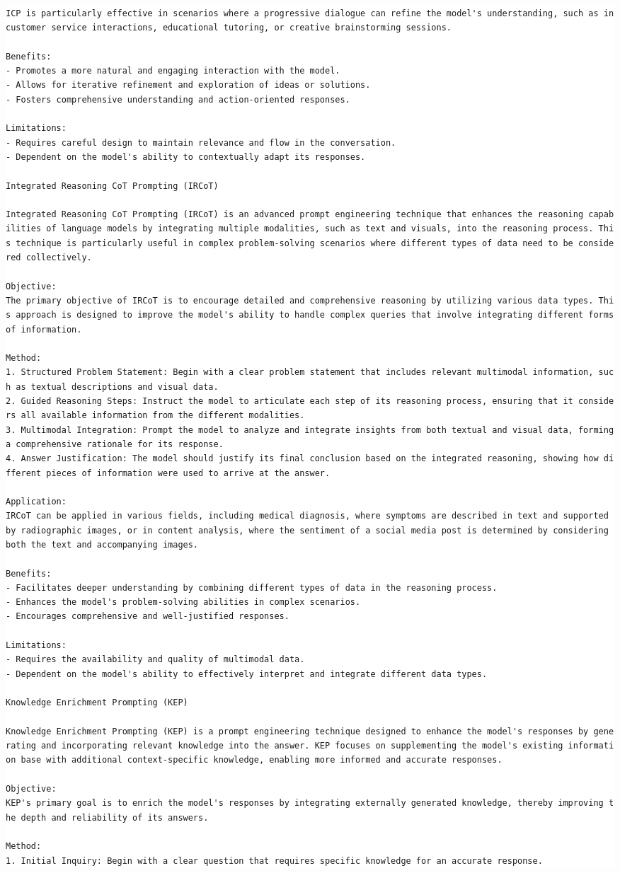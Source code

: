```
ICP is particularly effective in scenarios where a progressive dialogue can refine the model's understanding, such as in customer service interactions, educational tutoring, or creative brainstorming sessions.

Benefits:
- Promotes a more natural and engaging interaction with the model.
- Allows for iterative refinement and exploration of ideas or solutions.
- Fosters comprehensive understanding and action-oriented responses.

Limitations:
- Requires careful design to maintain relevance and flow in the conversation.
- Dependent on the model's ability to contextually adapt its responses.

Integrated Reasoning CoT Prompting (IRCoT)

Integrated Reasoning CoT Prompting (IRCoT) is an advanced prompt engineering technique that enhances the reasoning capabilities of language models by integrating multiple modalities, such as text and visuals, into the reasoning process. This technique is particularly useful in complex problem-solving scenarios where different types of data need to be considered collectively.

Objective:
The primary objective of IRCoT is to encourage detailed and comprehensive reasoning by utilizing various data types. This approach is designed to improve the model's ability to handle complex queries that involve integrating different forms of information.

Method:
1. Structured Problem Statement: Begin with a clear problem statement that includes relevant multimodal information, such as textual descriptions and visual data.
2. Guided Reasoning Steps: Instruct the model to articulate each step of its reasoning process, ensuring that it considers all available information from the different modalities.
3. Multimodal Integration: Prompt the model to analyze and integrate insights from both textual and visual data, forming a comprehensive rationale for its response.
4. Answer Justification: The model should justify its final conclusion based on the integrated reasoning, showing how different pieces of information were used to arrive at the answer.

Application:
IRCoT can be applied in various fields, including medical diagnosis, where symptoms are described in text and supported by radiographic images, or in content analysis, where the sentiment of a social media post is determined by considering both the text and accompanying images.

Benefits:
- Facilitates deeper understanding by combining different types of data in the reasoning process.
- Enhances the model's problem-solving abilities in complex scenarios.
- Encourages comprehensive and well-justified responses.

Limitations:
- Requires the availability and quality of multimodal data.
- Dependent on the model's ability to effectively interpret and integrate different data types.

Knowledge Enrichment Prompting (KEP)

Knowledge Enrichment Prompting (KEP) is a prompt engineering technique designed to enhance the model's responses by generating and incorporating relevant knowledge into the answer. KEP focuses on supplementing the model's existing information base with additional context-specific knowledge, enabling more informed and accurate responses.

Objective:
KEP's primary goal is to enrich the model's responses by integrating externally generated knowledge, thereby improving the depth and reliability of its answers.

Method:
1. Initial Inquiry: Begin with a clear question that requires specific knowledge for an accurate response.
```